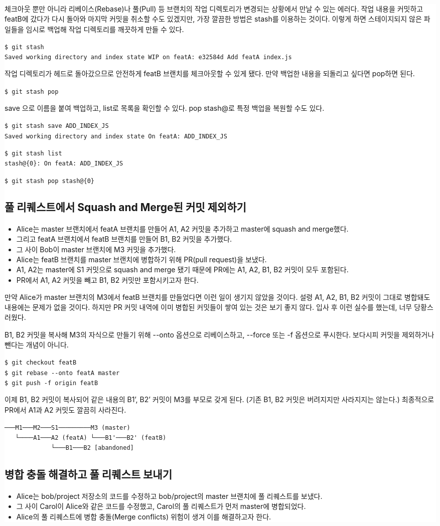 체크아웃 뿐만 아니라 리베이스(Rebase)나 풀(Pull) 등 브랜치의 작업 디렉토리가 변경되는 상황에서 만날 수 있는 에러다. 
작업 내용을 커밋하고 featB에 갔다가 다시 돌아와 마지막 커밋을 취소할 수도 있겠지만, 
가장 깔끔한 방법은 stash를 이용하는 것이다. 
이렇게 하면 스테이지되지 않은 파일들을 임시로 백업해 작업 디렉토리를 깨끗하게 만들 수 있다.
```shell script
$ git stash
Saved working directory and index state WIP on featA: e32584d Add featA index.js
```
작업 디렉토리가 헤드로 돌아갔으므로 안전하게 featB 브랜치를 체크아웃할 수 있게 됐다. 만약 백업한 내용을 되돌리고 싶다면 pop하면 된다.
```shell script
$ git stash pop
```
save <name>으로 이름을 붙여 백업하고, list로 목록을 확인할 수 있다. pop stash@<id>로 특정 백업을 복원할 수도 있다.
```shell script
$ git stash save ADD_INDEX_JS
Saved working directory and index state On featA: ADD_INDEX_JS
```
```shell script
$ git stash list
stash@{0}: On featA: ADD_INDEX_JS
```
```shell script
$ git stash pop stash@{0}
```

## 풀 리퀘스트에서 Squash and Merge된 커밋 제외하기
* Alice는 master 브랜치에서 featA 브랜치를 만들어 A1, A2 커밋을 추가하고 master에 squash and merge했다.
* 그리고 featA 브랜치에서 featB 브랜치를 만들어 B1, B2 커밋을 추가했다.
* 그 사이 Bob이 master 브랜치에 M3 커밋을 추가했다.
* Alice는 featB 브랜치를 master 브랜치에 병합하기 위해 PR(pull request)을 보냈다.
* A1, A2는 master에 S1 커밋으로 squash and merge 됐기 때문에 PR에는 A1, A2, B1, B2 커밋이 모두 포함된다.
* PR에서 A1, A2 커밋을 빼고 B1, B2 커밋만 포함시키고자 한다.

만약 Alice가 master 브랜치의 M3에서 featB 브랜치를 만들었다면 이런 일이 생기지 않았을 것이다. 
설령 A1, A2, B1, B2 커밋이 그대로 병합돼도 내용에는 문제가 없을 것이다. 
하지만 PR 커밋 내역에 이미 병합된 커밋들이 쌓여 있는 것은 보기 좋지 않다. 입사 후 이런 실수를 했는데, 너무 당황스러웠다.

B1, B2 커밋을 복사해 M3의 자식으로 만들기 위해 --onto 옵션으로 리베이스하고, --force 또는 -f 옵션으로 푸시한다. 
보다시피 커밋을 제외하거나 뺀다는 개념이 아니다.
```shell script
$ git checkout featB
$ git rebase --onto featA master
$ git push -f origin featB
```
이제 B1, B2 커밋이 복사되어 같은 내용의 B1’, B2’ 커밋이 M3를 부모로 갖게 된다. 
(기존 B1, B2 커밋은 버려지지만 사라지지는 않는다.) 최종적으로 PR에서 A1과 A2 커밋도 깔끔히 사라진다.
```
───M1───M2───S1─────────M3 (master)
   └────A1───A2 (featA) └───B1'───B2' (featB)
             └───B1───B2 [abandoned]
```

## 병합 충돌 해결하고 풀 리퀘스트 보내기
* Alice는 bob/project 저장소의 코드를 수정하고 bob/project의 master 브랜치에 풀 리퀘스트를 보냈다.
* 그 사이 Carol이 Alice와 같은 코드를 수정했고, Carol의 풀 리퀘스트가 먼저 master에 병합되었다.
* Alice의 풀 리퀘스트에 병합 충돌(Merge conflicts) 위험이 생겨 이를 해결하고자 한다.
